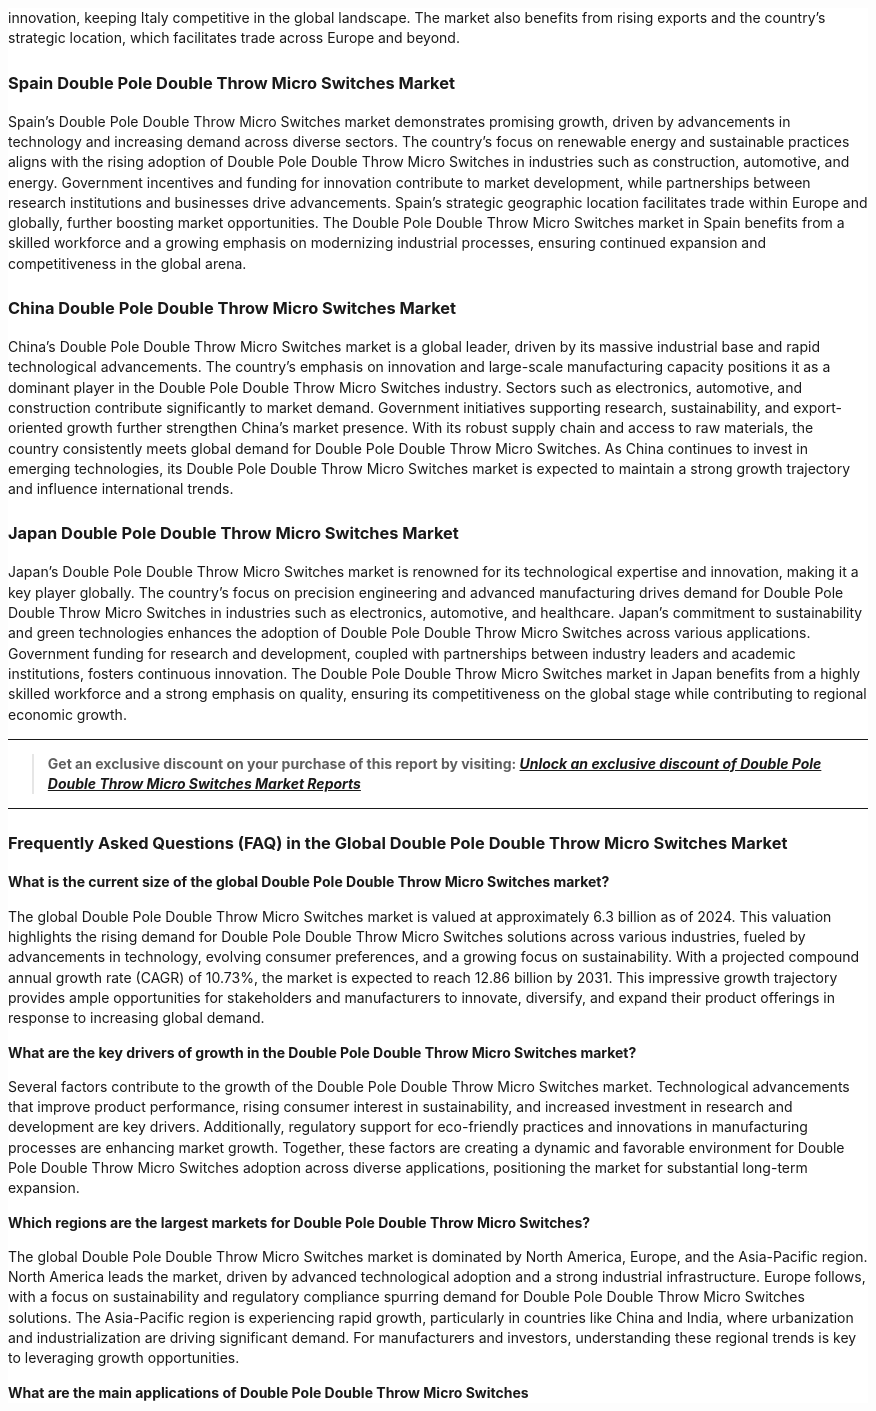 innovation, keeping Italy competitive in the global landscape. The market also benefits from rising exports and the country&rsquo;s strategic location, which facilitates trade across Europe and beyond.</p><h3>Spain Double Pole Double Throw Micro Switches Market</h3><p>Spain&rsquo;s Double Pole Double Throw Micro Switches market demonstrates promising growth, driven by advancements in technology and increasing demand across diverse sectors. The country&rsquo;s focus on renewable energy and sustainable practices aligns with the rising adoption of Double Pole Double Throw Micro Switches in industries such as construction, automotive, and energy. Government incentives and funding for innovation contribute to market development, while partnerships between research institutions and businesses drive advancements. Spain&rsquo;s strategic geographic location facilitates trade within Europe and globally, further boosting market opportunities. The Double Pole Double Throw Micro Switches market in Spain benefits from a skilled workforce and a growing emphasis on modernizing industrial processes, ensuring continued expansion and competitiveness in the global arena.</p><h3>China Double Pole Double Throw Micro Switches Market</h3><p>China&rsquo;s Double Pole Double Throw Micro Switches market is a global leader, driven by its massive industrial base and rapid technological advancements. The country&rsquo;s emphasis on innovation and large-scale manufacturing capacity positions it as a dominant player in the Double Pole Double Throw Micro Switches industry. Sectors such as electronics, automotive, and construction contribute significantly to market demand. Government initiatives supporting research, sustainability, and export-oriented growth further strengthen China&rsquo;s market presence. With its robust supply chain and access to raw materials, the country consistently meets global demand for Double Pole Double Throw Micro Switches. As China continues to invest in emerging technologies, its Double Pole Double Throw Micro Switches market is expected to maintain a strong growth trajectory and influence international trends.</p><h3>Japan Double Pole Double Throw Micro Switches Market</h3><p>Japan&rsquo;s Double Pole Double Throw Micro Switches market is renowned for its technological expertise and innovation, making it a key player globally. The country&rsquo;s focus on precision engineering and advanced manufacturing drives demand for Double Pole Double Throw Micro Switches in industries such as electronics, automotive, and healthcare. Japan&rsquo;s commitment to sustainability and green technologies enhances the adoption of Double Pole Double Throw Micro Switches across various applications. Government funding for research and development, coupled with partnerships between industry leaders and academic institutions, fosters continuous innovation. The Double Pole Double Throw Micro Switches market in Japan benefits from a highly skilled workforce and a strong emphasis on quality, ensuring its competitiveness on the global stage while contributing to regional economic growth.</p><hr /><blockquote><p><strong>Get an exclusive discount on your purchase of this report by visiting: <em><a href="://marketresearchpulse.com/ask-for-discount/62340?utm_source=Github&amp;utm_medium=0114">Unlock an exclusive discount of Double Pole Double Throw Micro Switches Market Reports</a></em>&nbsp;</strong></p></blockquote><hr /><h3>Frequently Asked Questions (FAQ) in the Global Double Pole Double Throw Micro Switches Market</h3><p><strong>What is the current size of the global Double Pole Double Throw Micro Switches market?</strong></p><p>The global Double Pole Double Throw Micro Switches market is valued at approximately 6.3 billion as of 2024. This valuation highlights the rising demand for Double Pole Double Throw Micro Switches solutions across various industries, fueled by advancements in technology, evolving consumer preferences, and a growing focus on sustainability. With a projected compound annual growth rate (CAGR) of 10.73%, the market is expected to reach 12.86 billion by 2031. This impressive growth trajectory provides ample opportunities for stakeholders and manufacturers to innovate, diversify, and expand their product offerings in response to increasing global demand.</p><p><strong>What are the key drivers of growth in the Double Pole Double Throw Micro Switches market?</strong></p><p>Several factors contribute to the growth of the Double Pole Double Throw Micro Switches market. Technological advancements that improve product performance, rising consumer interest in sustainability, and increased investment in research and development are key drivers. Additionally, regulatory support for eco-friendly practices and innovations in manufacturing processes are enhancing market growth. Together, these factors are creating a dynamic and favorable environment for Double Pole Double Throw Micro Switches adoption across diverse applications, positioning the market for substantial long-term expansion.</p><p><strong>Which regions are the largest markets for Double Pole Double Throw Micro Switches?</strong></p><p>The global Double Pole Double Throw Micro Switches market is dominated by North America, Europe, and the Asia-Pacific region. North America leads the market, driven by advanced technological adoption and a strong industrial infrastructure. Europe follows, with a focus on sustainability and regulatory compliance spurring demand for Double Pole Double Throw Micro Switches solutions. The Asia-Pacific region is experiencing rapid growth, particularly in countries like China and India, where urbanization and industrialization are driving significant demand. For manufacturers and investors, understanding these regional trends is key to leveraging growth opportunities.</p><p><strong>What are the main applications of Double Pole Double Throw Micro Switches